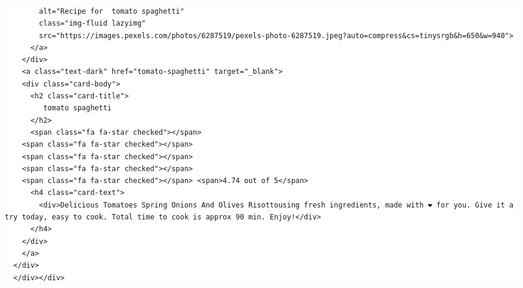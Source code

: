             alt="Recipe for  tomato spaghetti"
            class="img-fluid lazyimg"
            src="https://images.pexels.com/photos/6287519/pexels-photo-6287519.jpeg?auto=compress&cs=tinysrgb&h=650&w=940">
          </a>
        </div>
        <a class="text-dark" href="tomato-spaghetti" target="_blank">
        <div class="card-body">
          <h2 class="card-title">
             tomato spaghetti
          </h2>
          <span class="fa fa-star checked"></span>
        <span class="fa fa-star checked"></span>
        <span class="fa fa-star checked"></span>
        <span class="fa fa-star checked"></span>
        <span class="fa fa-star checked"></span> <span>4.74 out of 5</span>
          <h4 class="card-text">
            <div>Delicious Tomatoes Spring Onions And Olives Risottousing fresh ingredients, made with ❤️ for you. Give it a try today, easy to cook. Total time to cook is approx 90 min. Enjoy!</div>
          </h4>
        </div>
        </a>
      </div>
      </div></div>

<style>
.checked {
  color: orange;
}
</style>